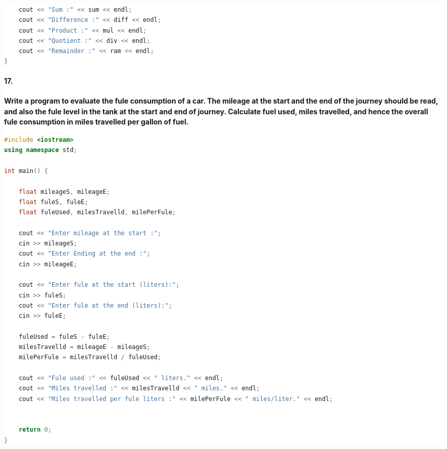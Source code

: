 ```cpp
    cout << "Sum :" << sum << endl;
    cout << "Difference :" << diff << endl;
    cout << "Product :" << mul << endl;
    cout << "Quotient :" << div << endl;
    cout << "Remainder :" << ram << endl;
}
```
#### 17.
**Write a program to evaluate the fule consumption of a car. The mileage at the start and the end of the journey should be read, and also the fule level in the tank at the start and end of journey. Calculate fuel used, miles travelled, and hence the overall fule consumption in miles travelled per gallon of fuel.**    

```cpp
#include <iostream>
using namespace std;

int main() {
	
	float mileageS, mileageE;
	float fuleS, fuleE;
	float fuleUsed, milesTravelld, milePerFule;
	
	cout << "Enter mileage at the start :";
	cin >> mileageS;
	cout << "Enter Ending at the end :";
	cin >> mileageE;
	
	cout << "Enter fule at the start (liters):";
	cin >> fuleS;
	cout << "Enter fule at the end (liters):";
	cin >> fuleE;
	
	fuleUsed = fuleS - fuleE;
	milesTravelld = mileageE - mileageS;
	milePerFule = milesTravelld / fuleUsed;
	
	cout << "Fule used :" << fuleUsed << " liters." << endl;
	cout << "Miles travelled :" << milesTravelld << " miles." << endl;
	cout << "Miles travelled per fule liters :" << milePerFule << " miles/liter." << endl;

	
	return 0;
}
```